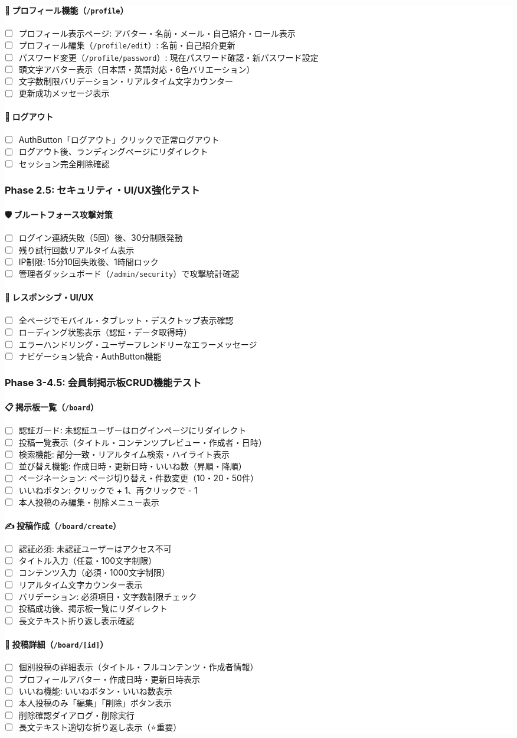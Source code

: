 #### 👤 プロフィール機能（`/profile`）
- [ ] プロフィール表示ページ: アバター・名前・メール・自己紹介・ロール表示
- [ ] プロフィール編集（`/profile/edit`）: 名前・自己紹介更新
- [ ] パスワード変更（`/profile/password`）: 現在パスワード確認・新パスワード設定
- [ ] 頭文字アバター表示（日本語・英語対応・6色バリエーション）
- [ ] 文字数制限バリデーション・リアルタイム文字カウンター
- [ ] 更新成功メッセージ表示

#### 🚪 ログアウト
- [ ] AuthButton「ログアウト」クリックで正常ログアウト
- [ ] ログアウト後、ランディングページにリダイレクト
- [ ] セッション完全削除確認

### Phase 2.5: セキュリティ・UI/UX強化テスト

#### 🛡️ ブルートフォース攻撃対策
- [ ] ログイン連続失敗（5回）後、30分制限発動
- [ ] 残り試行回数リアルタイム表示
- [ ] IP制限: 15分10回失敗後、1時間ロック
- [ ] 管理者ダッシュボード（`/admin/security`）で攻撃統計確認

#### 📱 レスポンシブ・UI/UX
- [ ] 全ページでモバイル・タブレット・デスクトップ表示確認
- [ ] ローディング状態表示（認証・データ取得時）
- [ ] エラーハンドリング・ユーザーフレンドリーなエラーメッセージ
- [ ] ナビゲーション統合・AuthButton機能

### Phase 3-4.5: 会員制掲示板CRUD機能テスト

#### 📋 掲示板一覧（`/board`）
- [ ] 認証ガード: 未認証ユーザーはログインページにリダイレクト
- [ ] 投稿一覧表示（タイトル・コンテンツプレビュー・作成者・日時）
- [ ] 検索機能: 部分一致・リアルタイム検索・ハイライト表示
- [ ] 並び替え機能: 作成日時・更新日時・いいね数（昇順・降順）
- [ ] ページネーション: ページ切り替え・件数変更（10・20・50件）
- [ ] いいねボタン: クリックで + 1、再クリックで - 1
- [ ] 本人投稿のみ編集・削除メニュー表示

#### ✍️ 投稿作成（`/board/create`）
- [ ] 認証必須: 未認証ユーザーはアクセス不可
- [ ] タイトル入力（任意・100文字制限）
- [ ] コンテンツ入力（必須・1000文字制限）
- [ ] リアルタイム文字カウンター表示
- [ ] バリデーション: 必須項目・文字数制限チェック
- [ ] 投稿成功後、掲示板一覧にリダイレクト
- [ ] 長文テキスト折り返し表示確認

#### 📖 投稿詳細（`/board/[id]`）
- [ ] 個別投稿の詳細表示（タイトル・フルコンテンツ・作成者情報）
- [ ] プロフィールアバター・作成日時・更新日時表示
- [ ] いいね機能: いいねボタン・いいね数表示
- [ ] 本人投稿のみ「編集」「削除」ボタン表示
- [ ] 削除確認ダイアログ・削除実行
- [ ] 長文テキスト適切な折り返し表示（⭐重要）
